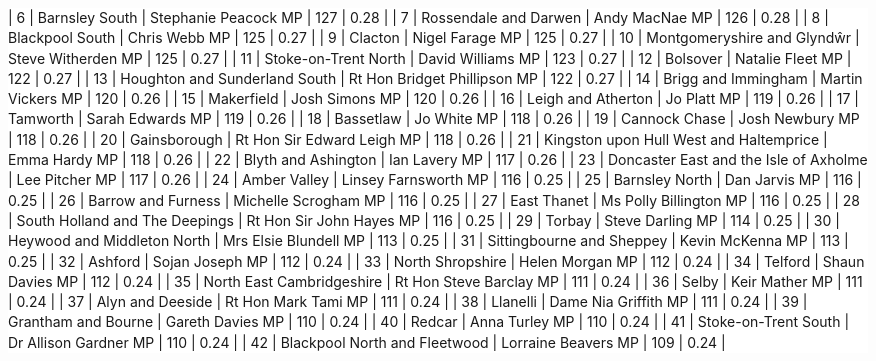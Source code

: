 | 6 | Barnsley South | Stephanie Peacock MP | 127 | 0.28 |
| 7 | Rossendale and Darwen | Andy MacNae MP | 126 | 0.28 |
| 8 | Blackpool South | Chris Webb MP | 125 | 0.27 |
| 9 | Clacton | Nigel Farage MP | 125 | 0.27 |
| 10 | Montgomeryshire and Glyndŵr | Steve Witherden MP | 125 | 0.27 |
| 11 | Stoke-on-Trent North | David Williams MP | 123 | 0.27 |
| 12 | Bolsover | Natalie Fleet MP | 122 | 0.27 |
| 13 | Houghton and Sunderland South | Rt Hon Bridget Phillipson MP | 122 | 0.27 |
| 14 | Brigg and Immingham | Martin Vickers MP | 120 | 0.26 |
| 15 | Makerfield | Josh Simons MP | 120 | 0.26 |
| 16 | Leigh and Atherton | Jo Platt MP | 119 | 0.26 |
| 17 | Tamworth | Sarah Edwards MP | 119 | 0.26 |
| 18 | Bassetlaw | Jo White MP | 118 | 0.26 |
| 19 | Cannock Chase | Josh Newbury MP | 118 | 0.26 |
| 20 | Gainsborough | Rt Hon Sir Edward Leigh MP | 118 | 0.26 |
| 21 | Kingston upon Hull West and Haltemprice | Emma Hardy MP | 118 | 0.26 |
| 22 | Blyth and Ashington | Ian Lavery MP | 117 | 0.26 |
| 23 | Doncaster East and the Isle of Axholme | Lee Pitcher MP | 117 | 0.26 |
| 24 | Amber Valley | Linsey Farnsworth MP | 116 | 0.25 |
| 25 | Barnsley North | Dan Jarvis MP | 116 | 0.25 |
| 26 | Barrow and Furness | Michelle Scrogham MP | 116 | 0.25 |
| 27 | East Thanet | Ms Polly Billington MP | 116 | 0.25 |
| 28 | South Holland and The Deepings | Rt Hon Sir John Hayes MP | 116 | 0.25 |
| 29 | Torbay | Steve Darling MP | 114 | 0.25 |
| 30 | Heywood and Middleton North | Mrs Elsie Blundell MP | 113 | 0.25 |
| 31 | Sittingbourne and Sheppey | Kevin McKenna MP | 113 | 0.25 |
| 32 | Ashford | Sojan Joseph MP | 112 | 0.24 |
| 33 | North Shropshire | Helen Morgan MP | 112 | 0.24 |
| 34 | Telford | Shaun Davies MP | 112 | 0.24 |
| 35 | North East Cambridgeshire | Rt Hon Steve Barclay MP | 111 | 0.24 |
| 36 | Selby | Keir Mather MP | 111 | 0.24 |
| 37 | Alyn and Deeside | Rt Hon Mark Tami MP | 111 | 0.24 |
| 38 | Llanelli | Dame Nia Griffith MP | 111 | 0.24 |
| 39 | Grantham and Bourne | Gareth Davies MP | 110 | 0.24 |
| 40 | Redcar | Anna Turley MP | 110 | 0.24 |
| 41 | Stoke-on-Trent South | Dr Allison Gardner MP | 110 | 0.24 |
| 42 | Blackpool North and Fleetwood | Lorraine Beavers MP | 109 | 0.24 |